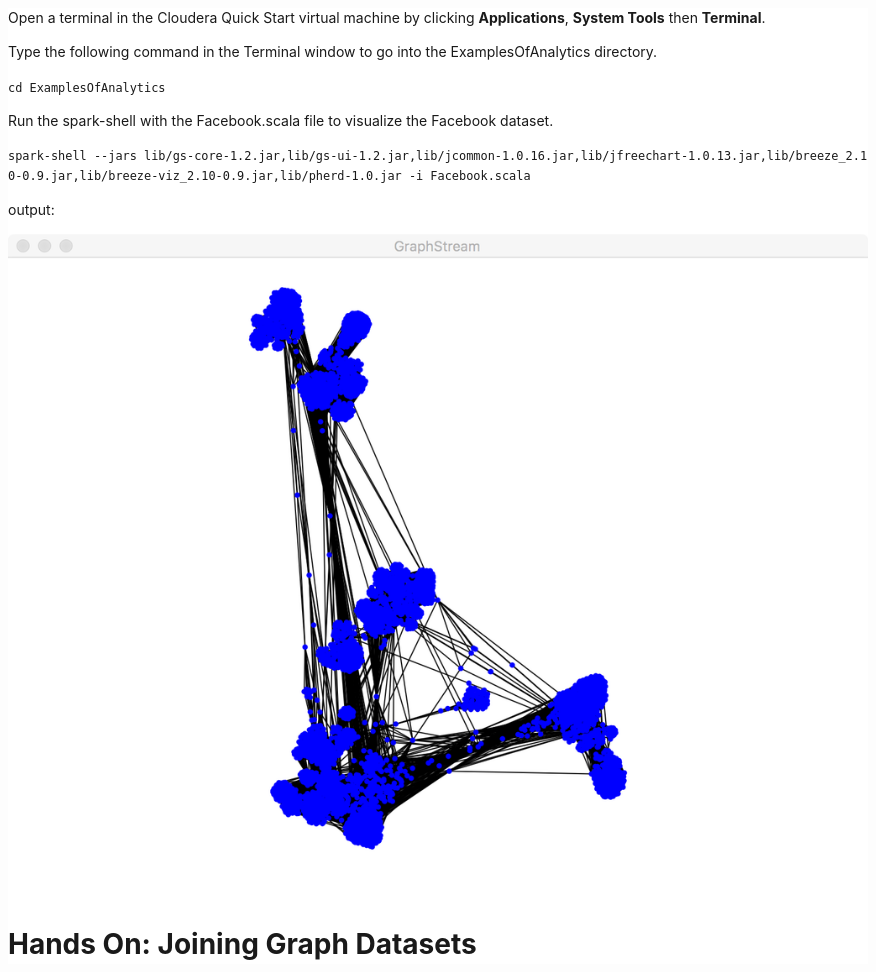 Open a terminal in the Cloudera Quick Start virtual machine by clicking **Applications**, **System Tools** then **Terminal**.


Type the following command in the Terminal window to go into the ExamplesOfAnalytics directory. 



    cd ExamplesOfAnalytics
    

Run the spark-shell with the Facebook.scala file to visualize the Facebook dataset.
    
    
    spark-shell --jars lib/gs-core-1.2.jar,lib/gs-ui-1.2.jar,lib/jcommon-1.0.16.jar,lib/jfreechart-1.0.13.jar,lib/breeze_2.10-0.9.jar,lib/breeze-viz_2.10-0.9.jar,lib/pherd-1.0.jar -i Facebook.scala 


output:
   

![Facebook Graph](https://raw.githubusercontent.com/kevincoakley/GraphAnalyticsforBigDataHandsOn/master/ExamplesofAnalytics/output/Facebook/Network%20Connectedness%20and%20Clustering%20Components.png)
    
    
Hands On: Joining Graph Datasets
================================
